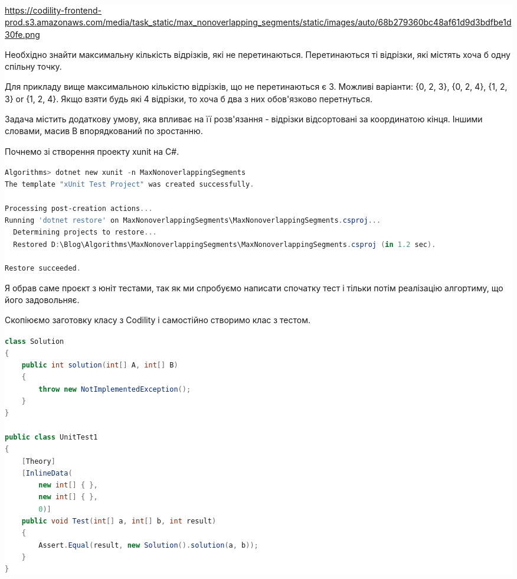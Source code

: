 https://codility-frontend-prod.s3.amazonaws.com/media/task_static/max_nonoverlapping_segments/static/images/auto/68b279360bc48af61d9d3bdfbe1d30fe.png

Необхідно знайти максимальну кількість відрізків, які не перетинаються. Перетинаються ті відрізки, які містять хоча б одну спільну точку.

Для прикладу вище максимальною кількістю відрізків, що не перетинаються є 3. Можливі варіанти: {0, 2, 3}, {0, 2, 4}, {1, 2, 3} or {1, 2, 4}. Якщо взяти будь які 4 відрізки, то хоча б два з них обов'язково перетнуться.

Задача містить додаткову умову, яка впливає на її розв'язання - відрізки відсортовані за координатою кінця. Іншими словами, масив B впорядкований по зростанню.

Почнемо зі створення проекту xunit на C#.

```powershell
Algorithms> dotnet new xunit -n MaxNonoverlappingSegments
The template "xUnit Test Project" was created successfully.

Processing post-creation actions...
Running 'dotnet restore' on MaxNonoverlappingSegments\MaxNonoverlappingSegments.csproj...
  Determining projects to restore...
  Restored D:\Blog\Algorithms\MaxNonoverlappingSegments\MaxNonoverlappingSegments.csproj (in 1.2 sec).

Restore succeeded.
```

Я обрав саме проєкт з юніт тестами, так як ми спробуємо написати спочатку тест і тільки потім реалізацію алгортиму, що його задовольняє.

Скопіюємо заготовку класу з Сodility і самостійно створимо клас з тестом.
```c#
class Solution
{
    public int solution(int[] A, int[] B)
    {
        throw new NotImplementedException();
    }
}

public class UnitTest1
{
    [Theory]
    [InlineData(
        new int[] { }, 
        new int[] { }, 
        0)]
    public void Test(int[] a, int[] b, int result) 
    {
        Assert.Equal(result, new Solution().solution(a, b));
    }
}
```
